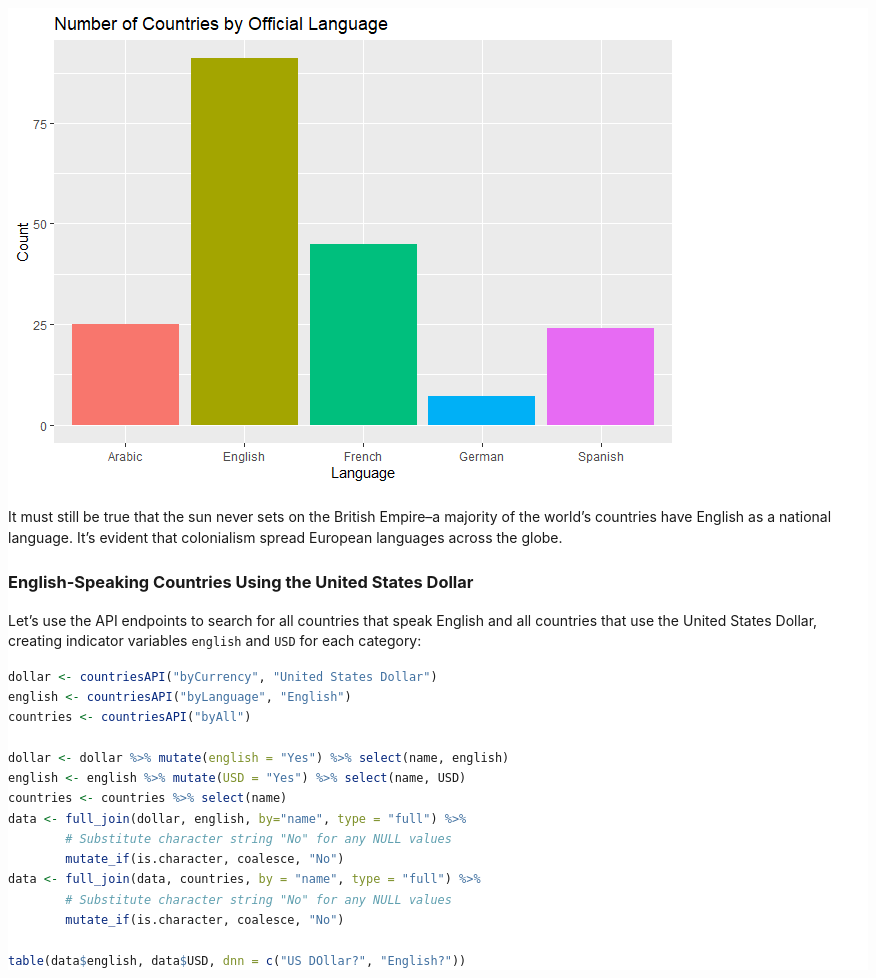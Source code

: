 ![](README_files/figure-gfm/unnamed-chunk-6-1.png)

It must still be true that the sun never sets on the British Empire–a
majority of the world’s countries have English as a national language.
It’s evident that colonialism spread European languages across the
globe.

### English-Speaking Countries Using the United States Dollar

Let’s use the API endpoints to search for all countries that speak
English and all countries that use the United States Dollar, creating
indicator variables `english` and `USD` for each category:

``` r
dollar <- countriesAPI("byCurrency", "United States Dollar")
english <- countriesAPI("byLanguage", "English")
countries <- countriesAPI("byAll")

dollar <- dollar %>% mutate(english = "Yes") %>% select(name, english)
english <- english %>% mutate(USD = "Yes") %>% select(name, USD)
countries <- countries %>% select(name)
data <- full_join(dollar, english, by="name", type = "full") %>%
        # Substitute character string "No" for any NULL values
        mutate_if(is.character, coalesce, "No")
data <- full_join(data, countries, by = "name", type = "full") %>%
        # Substitute character string "No" for any NULL values
        mutate_if(is.character, coalesce, "No")

table(data$english, data$USD, dnn = c("US DOllar?", "English?"))
```
